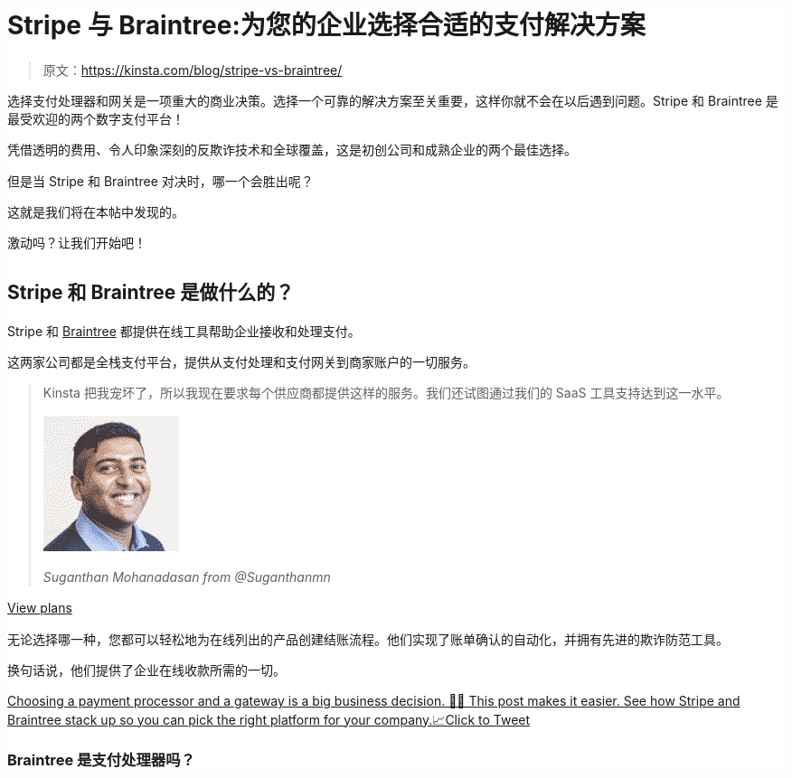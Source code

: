 # Stripe 与 Braintree:为您的企业选择合适的支付解决方案

> 原文：<https://kinsta.com/blog/stripe-vs-braintree/>

选择支付处理器和网关是一项重大的商业决策。选择一个可靠的解决方案至关重要，这样你就不会在以后遇到问题。Stripe 和 Braintree 是最受欢迎的两个数字支付平台！

凭借透明的费用、令人印象深刻的反欺诈技术和全球覆盖，这是初创公司和成熟企业的两个最佳选择。

但是当 Stripe 和 Braintree 对决时，哪一个会胜出呢？

这就是我们将在本帖中发现的。

激动吗？让我们开始吧！

## Stripe 和 Braintree 是做什么的？

Stripe 和 [Braintree](https://www.braintreepayments.com/) 都提供在线工具帮助企业接收和处理支付。

这两家公司都是全栈支付平台，提供从支付处理和支付网关到商家账户的一切服务。





> Kinsta 把我宠坏了，所以我现在要求每个供应商都提供这样的服务。我们还试图通过我们的 SaaS 工具支持达到这一水平。
> 
> <footer class="wp-block-kinsta-client-quote__footer">
> 
> ![](img/60f15faa5735bd2437bf9dada5ee9192.png)
> 
> <cite class="wp-block-kinsta-client-quote__cite">Suganthan Mohanadasan from @Suganthanmn</cite></footer>

[View plans](https://kinsta.com/plans/)

无论选择哪一种，您都可以轻松地为在线列出的产品创建结账流程。他们实现了账单确认的自动化，并拥有先进的欺诈防范工具。

换句话说，他们提供了企业在线收款所需的一切。

[Choosing a payment processor and a gateway is a big business decision. 👩‍💻 This post makes it easier. See how Stripe and Braintree stack up so you can pick the right platform for your company.📈Click to Tweet](https://twitter.com/intent/tweet?url=https%3A%2F%2Fbit.ly%2F2RqJ6za&via=kinsta&text=Choosing+a+payment+processor+and+a+gateway+is+a+big+business+decision.+%F0%9F%91%A9%E2%80%8D%F0%9F%92%BB+This+post+makes+it+easier.+See+how+Stripe+and+Braintree+stack+up+so+you+can+pick+the+right+platform+for+your+company.%F0%9F%93%88&hashtags=Startup%2CStartupLife)

### Braintree 是支付处理器吗？
